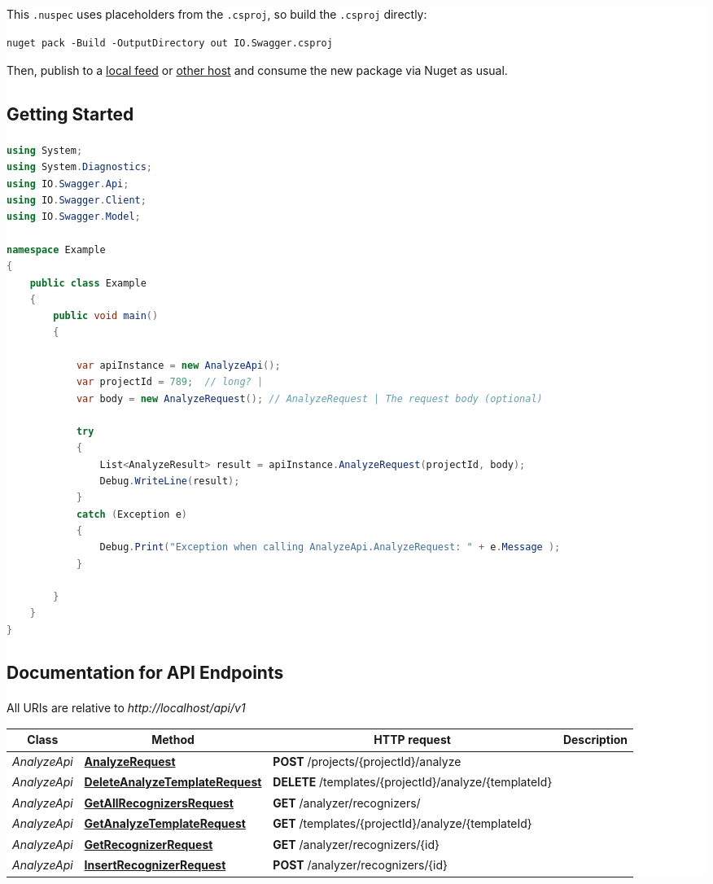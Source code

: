 This `.nuspec` uses placeholders from the `.csproj`, so build the `.csproj` directly:

```
nuget pack -Build -OutputDirectory out IO.Swagger.csproj
```

Then, publish to a [local feed](https://docs.microsoft.com/en-us/nuget/hosting-packages/local-feeds) or [other host](https://docs.microsoft.com/en-us/nuget/hosting-packages/overview) and consume the new package via Nuget as usual.

<a name="getting-started"></a>
## Getting Started

```csharp
using System;
using System.Diagnostics;
using IO.Swagger.Api;
using IO.Swagger.Client;
using IO.Swagger.Model;

namespace Example
{
    public class Example
    {
        public void main()
        {

            var apiInstance = new AnalyzeApi();
            var projectId = 789;  // long? | 
            var body = new AnalyzeRequest(); // AnalyzeRequest | The request body (optional) 

            try
            {
                List<AnalyzeResult> result = apiInstance.AnalyzeRequest(projectId, body);
                Debug.WriteLine(result);
            }
            catch (Exception e)
            {
                Debug.Print("Exception when calling AnalyzeApi.AnalyzeRequest: " + e.Message );
            }

        }
    }
}
```

<a name="documentation-for-api-endpoints"></a>
## Documentation for API Endpoints

All URIs are relative to *http://localhost/api/v1*

Class | Method | HTTP request | Description
------------ | ------------- | ------------- | -------------
*AnalyzeApi* | [**AnalyzeRequest**](docs/AnalyzeApi.md#analyzerequest) | **POST** /projects/{projectId}/analyze | 
*AnalyzeApi* | [**DeleteAnalyzeTemplateRequest**](docs/AnalyzeApi.md#deleteanalyzetemplaterequest) | **DELETE** /templates/{projectId}/analyze/{templateId} | 
*AnalyzeApi* | [**GetAllRecognizersRequest**](docs/AnalyzeApi.md#getallrecognizersrequest) | **GET** /analyzer/recognizers/ | 
*AnalyzeApi* | [**GetAnalyzeTemplateRequest**](docs/AnalyzeApi.md#getanalyzetemplaterequest) | **GET** /templates/{projectId}/analyze/{templateId} | 
*AnalyzeApi* | [**GetRecognizerRequest**](docs/AnalyzeApi.md#getrecognizerrequest) | **GET** /analyzer/recognizers/{id} | 
*AnalyzeApi* | [**InsertRecognizerRequest**](docs/AnalyzeApi.md#insertrecognizerrequest) | **POST** /analyzer/recognizers/{id} | 